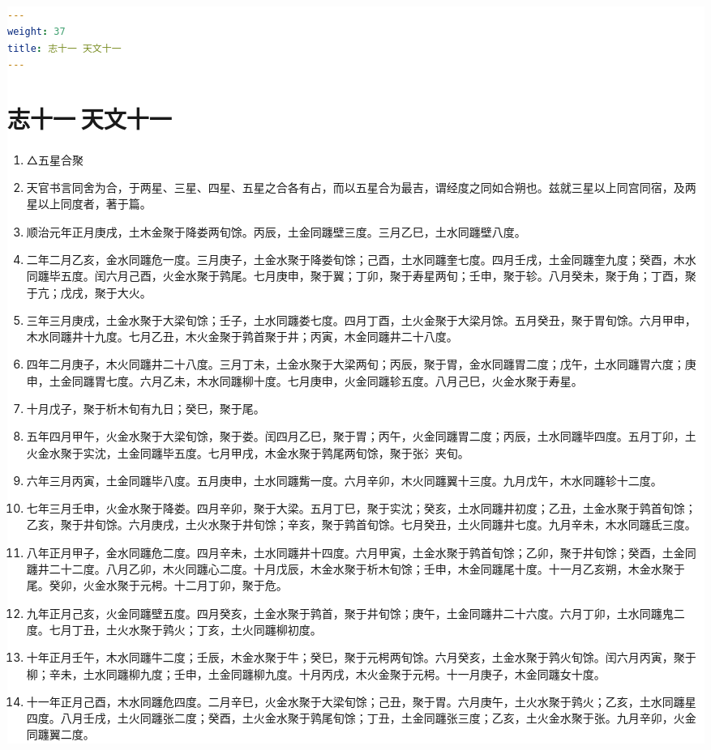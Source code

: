 ```yaml
---
weight: 37
title: 志十一 天文十一
---
```


# 志十一 天文十一

1. <span id="志十一_天文十一-1"></span>
△五星合聚

2. <span id="志十一_天文十一-2"></span>
天官书言同舍为合，于两星、三星、四星、五星之合各有占，而以五星合为最吉，谓经度之同如合朔也。兹就三星以上同宫同宿，及两星以上同度者，著于篇。

3. <span id="志十一_天文十一-3"></span>
顺治元年正月庚戌，土木金聚于降娄两旬馀。丙辰，土金同躔壁三度。三月乙巳，土水同躔壁八度。

4. <span id="志十一_天文十一-4"></span>
二年二月乙亥，金水同躔危一度。三月庚子，土金水聚于降娄旬馀；己酉，土水同躔奎七度。四月壬戌，土金同躔奎九度；癸酉，木水同躔毕五度。闰六月己酉，火金水聚于鹑尾。七月庚申，聚于翼；丁卯，聚于寿星两旬；壬申，聚于轸。八月癸未，聚于角；丁酉，聚于亢；戊戌，聚于大火。

5. <span id="志十一_天文十一-5"></span>
三年三月庚戌，土金水聚于大梁旬馀；壬子，土水同躔娄七度。四月丁酉，土火金聚于大梁月馀。五月癸丑，聚于胃旬馀。六月甲申，木水同躔井十九度。七月乙丑，木火金聚于鹑首聚于井；丙寅，木金同躔井二十八度。

6. <span id="志十一_天文十一-6"></span>
四年二月庚子，木火同躔井二十八度。三月丁未，土金水聚于大梁两旬；丙辰，聚于胃，金水同躔胃二度；戊午，土水同躔胃六度；庚申，土金同躔胃七度。六月乙未，木水同躔柳十度。七月庚申，火金同躔轸五度。八月己巳，火金水聚于寿星。

7. <span id="志十一_天文十一-7"></span>
十月戊子，聚于析木旬有九日；癸巳，聚于尾。

8. <span id="志十一_天文十一-8"></span>
五年四月甲午，火金水聚于大梁旬馀，聚于娄。闰四月乙巳，聚于胃；丙午，火金同躔胃二度；丙辰，土水同躔毕四度。五月丁卯，土火金水聚于实沈，土金同躔毕五度。七月甲戌，木金水聚于鹑尾两旬馀，聚于张氵夹旬。

9. <span id="志十一_天文十一-9"></span>
六年三月丙寅，土金同躔毕八度。五月庚申，土水同躔觜一度。六月辛卯，木火同躔翼十三度。九月戊午，木水同躔轸十二度。

10. <span id="志十一_天文十一-10"></span>
七年三月壬申，火金水聚于降娄。四月辛卯，聚于大梁。五月丁巳，聚于实沈；癸亥，土水同躔井初度；乙丑，土金水聚于鹑首旬馀；乙亥，聚于井旬馀。六月庚戌，土火水聚于井旬馀；辛亥，聚于鹑首旬馀。七月癸丑，土火同躔井七度。九月辛未，木水同躔氐三度。

11. <span id="志十一_天文十一-11"></span>
八年正月甲子，金水同躔危二度。四月辛未，土水同躔井十四度。六月甲寅，土金水聚于鹑首旬馀；乙卯，聚于井旬馀；癸酉，土金同躔井二十二度。八月乙卯，木火同躔心二度。十月戊辰，木金水聚于析木旬馀；壬申，木金同躔尾十度。十一月乙亥朔，木金水聚于尾。癸卯，火金水聚于元枵。十二月丁卯，聚于危。

12. <span id="志十一_天文十一-12"></span>
九年正月己亥，火金同躔壁五度。四月癸亥，土金水聚于鹑首，聚于井旬馀；庚午，土金同躔井二十六度。六月丁卯，土水同躔鬼二度。七月丁丑，土火水聚于鹑火；丁亥，土火同躔柳初度。

13. <span id="志十一_天文十一-13"></span>
十年正月壬午，木水同躔牛二度；壬辰，木金水聚于牛；癸巳，聚于元枵两旬馀。六月癸亥，土金水聚于鹑火旬馀。闰六月丙寅，聚于柳；辛未，土水同躔柳九度；壬申，土金同躔柳九度。十月丙戌，木火金聚于元枵。十一月庚子，木金同躔女十度。

14. <span id="志十一_天文十一-14"></span>
十一年正月己酉，木水同躔危四度。二月辛巳，火金水聚于大梁旬馀；己丑，聚于胃。六月庚午，土火水聚于鹑火；乙亥，土水同躔星四度。八月壬戌，土火同躔张二度；癸酉，土火金水聚于鹑尾旬馀；丁丑，土金同躔张三度；乙亥，土火金水聚于张。九月辛卯，火金同躔翼二度。
